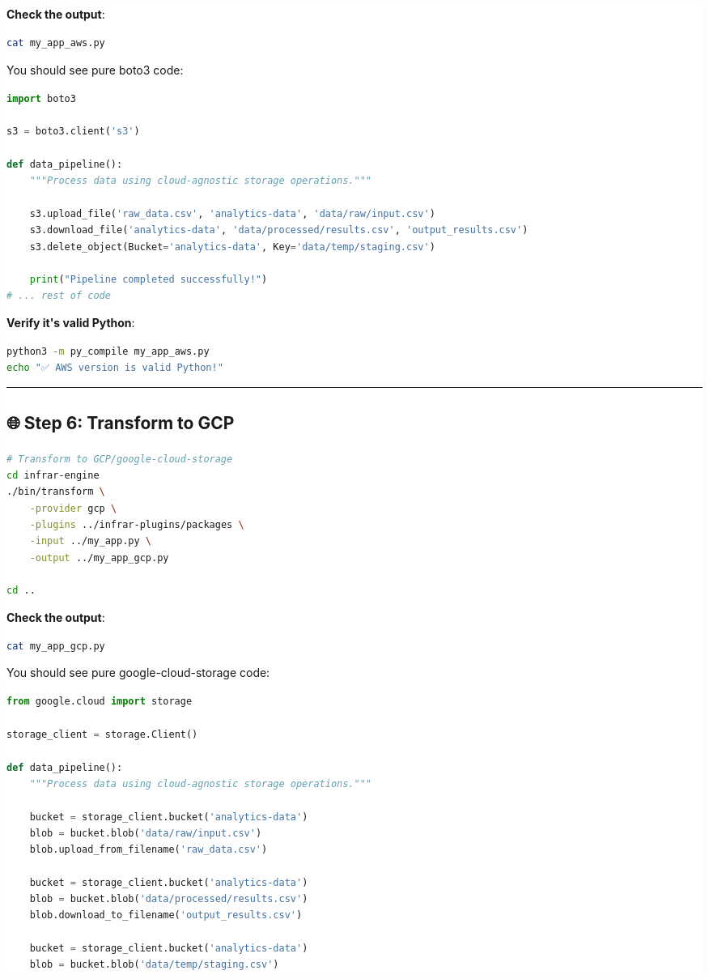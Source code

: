 **Check the output**:
```bash
cat my_app_aws.py
```

You should see pure boto3 code:
```python
import boto3

s3 = boto3.client('s3')

def data_pipeline():
    """Process data using cloud-agnostic storage operations."""

    s3.upload_file('raw_data.csv', 'analytics-data', 'data/raw/input.csv')
    s3.download_file('analytics-data', 'data/processed/results.csv', 'output_results.csv')
    s3.delete_object(Bucket='analytics-data', Key='data/temp/staging.csv')

    print("Pipeline completed successfully!")
# ... rest of code
```

**Verify it's valid Python**:
```bash
python3 -m py_compile my_app_aws.py
echo "✅ AWS version is valid Python!"
```

---

## 🌐 Step 6: Transform to GCP

```bash
# Transform to GCP/google-cloud-storage
cd infrar-engine
./bin/transform \
    -provider gcp \
    -plugins ../infrar-plugins/packages \
    -input ../my_app.py \
    -output ../my_app_gcp.py

cd ..
```

**Check the output**:
```bash
cat my_app_gcp.py
```

You should see pure google-cloud-storage code:
```python
from google.cloud import storage

storage_client = storage.Client()

def data_pipeline():
    """Process data using cloud-agnostic storage operations."""

    bucket = storage_client.bucket('analytics-data')
    blob = bucket.blob('data/raw/input.csv')
    blob.upload_from_filename('raw_data.csv')

    bucket = storage_client.bucket('analytics-data')
    blob = bucket.blob('data/processed/results.csv')
    blob.download_to_filename('output_results.csv')

    bucket = storage_client.bucket('analytics-data')
    blob = bucket.blob('data/temp/staging.csv')
```